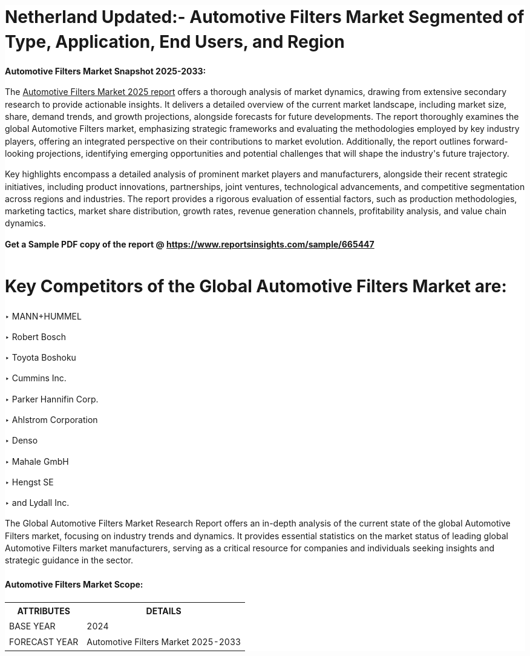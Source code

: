 # Netherland Updated:- Automotive Filters Market Segmented of Type, Application, End Users, and Region

<strong>Automotive Filters Market Snapshot 2025-2033:</strong>

 The <a href=https://www.reportsinsights.com/sample/665447>Automotive Filters Market 2025 report</a> offers a thorough analysis of market dynamics, drawing from extensive secondary research to provide actionable insights. It delivers a detailed overview of the current market landscape, including market size, share, demand trends, and growth projections, alongside forecasts for future developments. The report thoroughly examines the global Automotive Filters market, emphasizing strategic frameworks and evaluating the methodologies employed by key industry players, offering an integrated perspective on their contributions to market evolution. Additionally, the report outlines forward-looking projections, identifying emerging opportunities and potential challenges that will shape the industry's future trajectory.

Key highlights encompass a detailed analysis of prominent market players and manufacturers, alongside their recent strategic initiatives, including product innovations, partnerships, joint ventures, technological advancements, and competitive segmentation across regions and industries. The report provides a rigorous evaluation of essential factors, such as production methodologies, marketing tactics, market share distribution, growth rates, revenue generation channels, profitability analysis, and value chain dynamics.

<strong>Get a Sample PDF copy of the report @ <a href=https://www.reportsinsights.com/sample/665447>https://www.reportsinsights.com/sample/665447</a></strong>

# <strong>Key Competitors of the Global Automotive Filters Market are:</strong>

‣ MANN+HUMMEL

‣ Robert Bosch

‣ Toyota Boshoku

‣ Cummins Inc.

‣ Parker Hannifin Corp.

‣ Ahlstrom Corporation

‣ Denso

‣ Mahale GmbH

‣ Hengst SE

‣ and Lydall Inc.

The Global Automotive Filters Market Research Report offers an in-depth analysis of the current state of the global Automotive Filters market, focusing on industry trends and dynamics. It provides essential statistics on the market status of leading global Automotive Filters market manufacturers, serving as a critical resource for companies and individuals seeking insights and strategic guidance in the sector.

<h4>Automotive Filters Market Scope:</h4>
<table>
<tr>
<th>ATTRIBUTES</th>
<th>DETAILS</th>
</tr>
<tr>
<td>BASE YEAR</td>
<td>2024</td>
</tr>
<tr>
<td>FORECAST YEAR</td>
<td>Automotive Filters Market 2025-2033</td>
</tr>